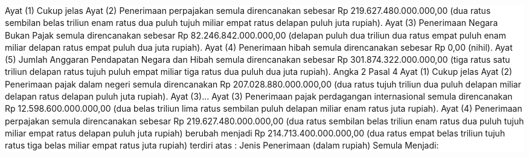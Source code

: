 Ayat (1) Cukup jelas Ayat (2) Penerimaan perpajakan semula direncanakan sebesar Rp 219.627.480.000.000,00 (dua ratus sembilan belas triliun enam ratus dua puluh tujuh miliar empat ratus delapan puluh juta rupiah). Ayat (3) Penerimaan Negara Bukan Pajak semula direncanakan sebesar Rp 82.246.842.000.000,00 (delapan puluh dua triliun dua ratus empat puluh enam miliar delapan ratus empat puluh dua juta rupiah). Ayat (4) Penerimaan hibah semula direncanakan sebesar Rp 0,00 (nihil). Ayat (5) Jumlah Anggaran Pendapatan Negara dan Hibah semula direncanakan sebesar Rp 301.874.322.000.000,00 (tiga ratus satu triliun delapan ratus tujuh puluh empat miliar tiga ratus dua puluh dua juta rupiah). Angka 2
Pasal 4
Ayat (1) Cukup jelas Ayat (2) Penerimaan pajak dalam negeri semula direncanakan Rp 207.028.880.000.000,00 (dua ratus tujuh triliun dua puluh delapan miliar delapan ratus delapan puluh juta rupiah). Ayat (3)… Ayat (3) Penerimaan pajak perdagangan internasional semula direncanakan Rp 12.598.600.000.000,00 (dua belas triliun lima ratus sembilan puluh delapan miliar enam ratus juta rupiah). Ayat (4) Penerimaan perpajakan semula direncanakan sebesar Rp 219.627.480.000.000,00 (dua ratus sembilan belas triliun enam ratus dua puluh tujuh miliar empat ratus delapan puluh juta rupiah) berubah menjadi Rp 214.713.400.000.000,00 (dua ratus empat belas triliun tujuh ratus tiga belas miliar empat ratus juta rupiah) terdiri atas : Jenis Penerimaan (dalam rupiah) Semula Menjadi: